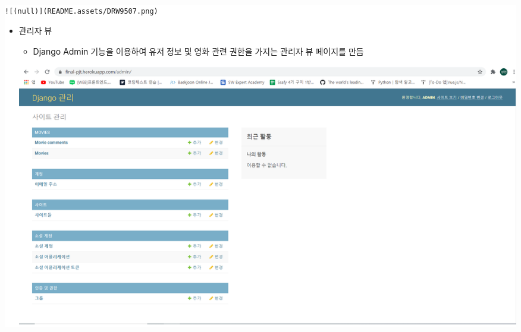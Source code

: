     ![(null)](README.assets/DRW9507.png)  

  

- 관리자 뷰

  - Django Admin 기능을 이용하여 유저 정보 및 영화 관련 권한을 가지는 관리자 뷰 페이지를 만듬

  ![image-20201127170701158](README.assets/image-20201127170701158.png)
